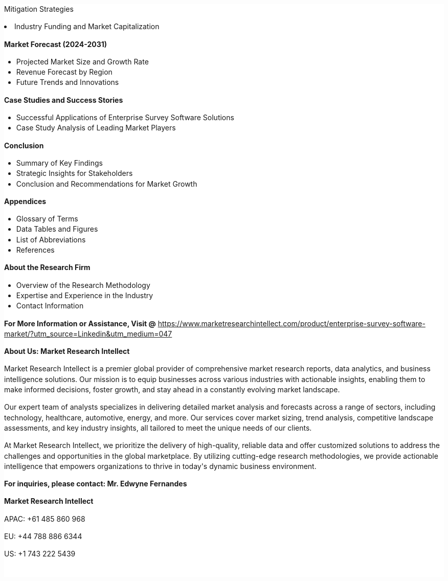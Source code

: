 Mitigation Strategies</li><li>Industry Funding and Market Capitalization</li></ul><p><strong>Market Forecast (2024-2031)</strong></p><ul><li>Projected Market Size and Growth Rate</li><li>Revenue Forecast by Region</li><li>Future Trends and Innovations</li></ul><p><strong>Case Studies and Success Stories</strong></p><ul><li>Successful Applications of Enterprise Survey Software Solutions</li><li>Case Study Analysis of Leading Market Players</li></ul><p><strong>Conclusion</strong></p><ul><li>Summary of Key Findings</li><li>Strategic Insights for Stakeholders</li><li>Conclusion and Recommendations for Market Growth</li></ul><p><strong>Appendices</strong></p><ul><li>Glossary of Terms</li><li>Data Tables and Figures</li><li>List of Abbreviations</li><li>References</li></ul><p><strong>About the Research Firm</strong></p><ul><li>Overview of the Research Methodology</li><li>Expertise and Experience in the Industry</li><li>Contact Information</li></ul></div><div class="article-main__content" data-test-id="publishing-text-block"><p><span class="font-[700]"><strong>For More Information or Assistance, Visit @</strong>&nbsp;<a href="https://www.marketresearchintellect.com/product/enterprise-survey-software-market/?utm_source=Linkedin&utm_medium=047">https://www.marketresearchintellect.com/product/enterprise-survey-software-market/?utm_source=Linkedin&utm_medium=047</a></span></p><p><strong>About Us: Market Research Intellect</strong></p><p>Market Research Intellect is a premier global provider of comprehensive market research reports, data analytics, and business intelligence solutions. Our mission is to equip businesses across various industries with actionable insights, enabling them to make informed decisions, foster growth, and stay ahead in a constantly evolving market landscape.</p><p>Our expert team of analysts specializes in delivering detailed market analysis and forecasts across a range of sectors, including technology, healthcare, automotive, energy, and more. Our services cover market sizing, trend analysis, competitive landscape assessments, and key industry insights, all tailored to meet the unique needs of our clients.</p><p>At Market Research Intellect, we prioritize the delivery of high-quality, reliable data and offer customized solutions to address the challenges and opportunities in the global marketplace. By utilizing cutting-edge research methodologies, we provide actionable intelligence that empowers organizations to thrive in today's dynamic business environment.</p><p><strong>For inquiries, please contact: Mr. Edwyne Fernandes</strong></p><p><strong>Market Research Intellect</strong></p><p>APAC: +61 485 860 968</p><p>EU: +44 788 886 6344</p><p>US: +1 743 222 5439</p></div><div class="article-main__content" data-test-id="publishing-text-block">&nbsp;</div>
